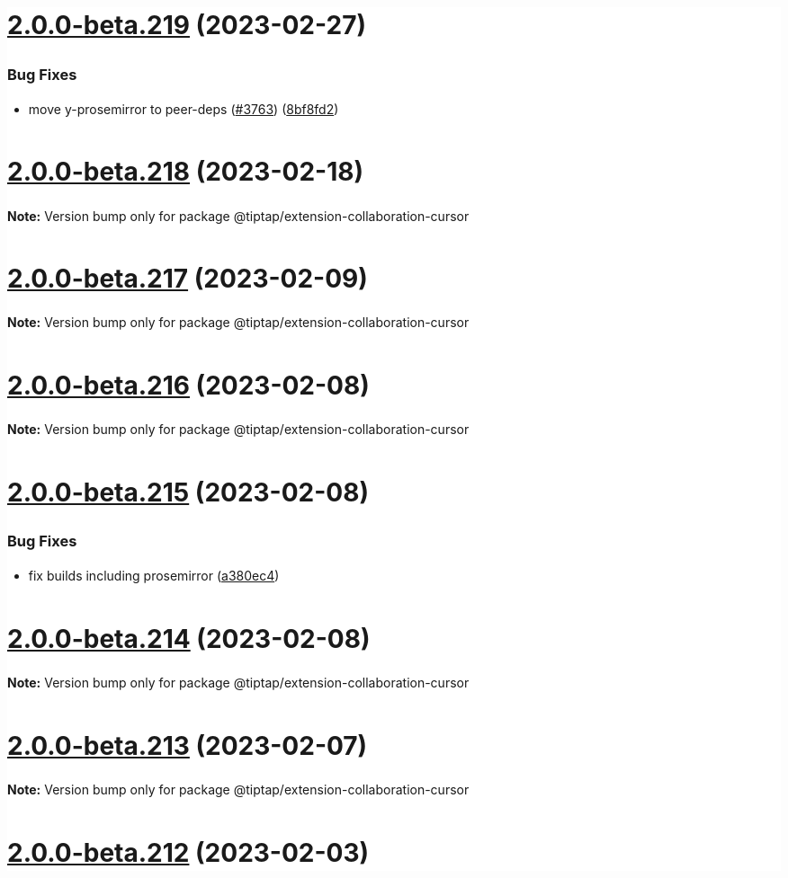 # [2.0.0-beta.219](https://github.com/ueberdosis/tiptap/compare/v2.0.0-beta.218...v2.0.0-beta.219) (2023-02-27)

### Bug Fixes

- move y-prosemirror to peer-deps ([#3763](https://github.com/ueberdosis/tiptap/issues/3763)) ([8bf8fd2](https://github.com/ueberdosis/tiptap/commit/8bf8fd245235e22a904a38b956f3f4902649dd23))

# [2.0.0-beta.218](https://github.com/ueberdosis/tiptap/compare/v2.0.0-beta.217...v2.0.0-beta.218) (2023-02-18)

**Note:** Version bump only for package @tiptap/extension-collaboration-cursor

# [2.0.0-beta.217](https://github.com/ueberdosis/tiptap/compare/v2.0.0-beta.216...v2.0.0-beta.217) (2023-02-09)

**Note:** Version bump only for package @tiptap/extension-collaboration-cursor

# [2.0.0-beta.216](https://github.com/ueberdosis/tiptap/compare/v2.0.0-beta.215...v2.0.0-beta.216) (2023-02-08)

**Note:** Version bump only for package @tiptap/extension-collaboration-cursor

# [2.0.0-beta.215](https://github.com/ueberdosis/tiptap/compare/v2.0.0-beta.214...v2.0.0-beta.215) (2023-02-08)

### Bug Fixes

- fix builds including prosemirror ([a380ec4](https://github.com/ueberdosis/tiptap/commit/a380ec41d198ebacc80cea9e79b0a8aa3092618a))

# [2.0.0-beta.214](https://github.com/ueberdosis/tiptap/compare/v2.0.0-beta.213...v2.0.0-beta.214) (2023-02-08)

**Note:** Version bump only for package @tiptap/extension-collaboration-cursor

# [2.0.0-beta.213](https://github.com/ueberdosis/tiptap/compare/v2.0.0-beta.212...v2.0.0-beta.213) (2023-02-07)

**Note:** Version bump only for package @tiptap/extension-collaboration-cursor

# [2.0.0-beta.212](https://github.com/ueberdosis/tiptap/compare/v2.0.0-beta.211...v2.0.0-beta.212) (2023-02-03)
